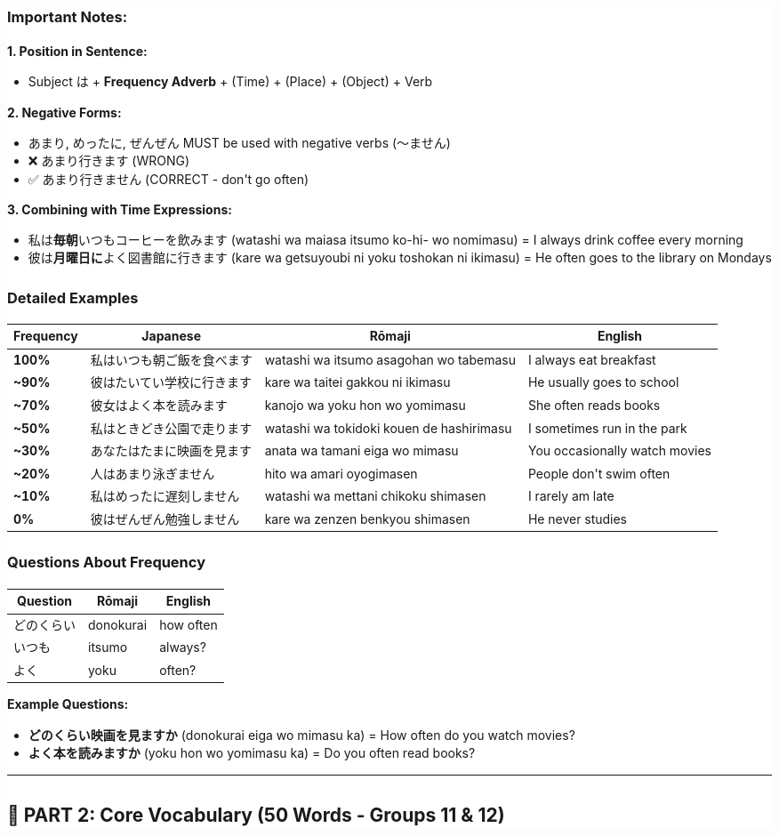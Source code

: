 ### Important Notes:

**1. Position in Sentence:**
- Subject は + **Frequency Adverb** + (Time) + (Place) + (Object) + Verb

**2. Negative Forms:**
- あまり, めったに, ぜんぜん MUST be used with negative verbs (～ません)
- ❌ あまり行きます (WRONG)
- ✅ あまり行きません (CORRECT - don't go often)

**3. Combining with Time Expressions:**
- 私は**毎朝**いつもコーヒーを飲みます (watashi wa maiasa itsumo ko-hi- wo nomimasu) = I always drink coffee every morning
- 彼は**月曜日に**よく図書館に行きます (kare wa getsuyoubi ni yoku toshokan ni ikimasu) = He often goes to the library on Mondays

### Detailed Examples

| Frequency | Japanese | Rōmaji | English |
|-----------|----------|--------|---------|
| **100%** | 私はいつも朝ご飯を食べます | watashi wa itsumo asagohan wo tabemasu | I always eat breakfast |
| **~90%** | 彼はたいてい学校に行きます | kare wa taitei gakkou ni ikimasu | He usually goes to school |
| **~70%** | 彼女はよく本を読みます | kanojo wa yoku hon wo yomimasu | She often reads books |
| **~50%** | 私はときどき公園で走ります | watashi wa tokidoki kouen de hashirimasu | I sometimes run in the park |
| **~30%** | あなたはたまに映画を見ます | anata wa tamani eiga wo mimasu | You occasionally watch movies |
| **~20%** | 人はあまり泳ぎません | hito wa amari oyogimasen | People don't swim often |
| **~10%** | 私はめったに遅刻しません | watashi wa mettani chikoku shimasen | I rarely am late |
| **0%** | 彼はぜんぜん勉強しません | kare wa zenzen benkyou shimasen | He never studies |

### Questions About Frequency

| Question | Rōmaji | English |
|----------|--------|---------|
| どのくらい | donokurai | how often |
| いつも | itsumo | always? |
| よく | yoku | often? |

**Example Questions:**
- **どのくらい映画を見ますか** (donokurai eiga wo mimasu ka) = How often do you watch movies?
- **よく本を読みますか** (yoku hon wo yomimasu ka) = Do you often read books?

---

## 📖 PART 2: Core Vocabulary (50 Words - Groups 11 & 12)
